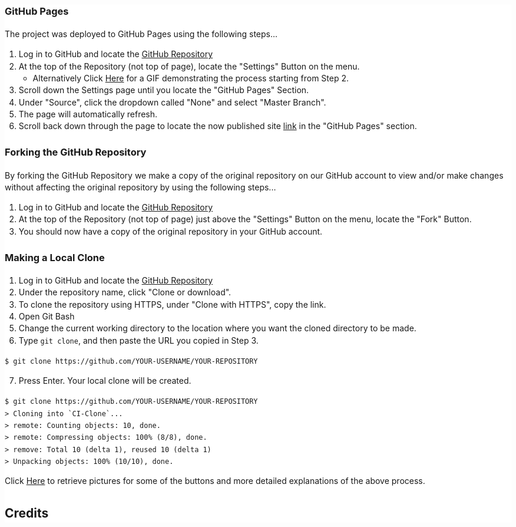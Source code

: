 ### GitHub Pages

The project was deployed to GitHub Pages using the following steps...

1. Log in to GitHub and locate the [GitHub Repository](https://github.com/)
2. At the top of the Repository (not top of page), locate the "Settings" Button on the menu.
    - Alternatively Click [Here](https://raw.githubusercontent.com/) for a GIF demonstrating the process starting from Step 2.
3. Scroll down the Settings page until you locate the "GitHub Pages" Section.
4. Under "Source", click the dropdown called "None" and select "Master Branch".
5. The page will automatically refresh.
6. Scroll back down through the page to locate the now published site [link](https://github.com) in the "GitHub Pages" section.

### Forking the GitHub Repository

By forking the GitHub Repository we make a copy of the original repository on our GitHub account to view and/or make changes without affecting the original repository by using the following steps...

1. Log in to GitHub and locate the [GitHub Repository](https://github.com/)
2. At the top of the Repository (not top of page) just above the "Settings" Button on the menu, locate the "Fork" Button.
3. You should now have a copy of the original repository in your GitHub account.

### Making a Local Clone

1. Log in to GitHub and locate the [GitHub Repository](https://github.com/)
2. Under the repository name, click "Clone or download".
3. To clone the repository using HTTPS, under "Clone with HTTPS", copy the link.
4. Open Git Bash
5. Change the current working directory to the location where you want the cloned directory to be made.
6. Type `git clone`, and then paste the URL you copied in Step 3.

```
$ git clone https://github.com/YOUR-USERNAME/YOUR-REPOSITORY
```

7. Press Enter. Your local clone will be created.

```
$ git clone https://github.com/YOUR-USERNAME/YOUR-REPOSITORY
> Cloning into `CI-Clone`...
> remote: Counting objects: 10, done.
> remote: Compressing objects: 100% (8/8), done.
> remove: Total 10 (delta 1), reused 10 (delta 1)
> Unpacking objects: 100% (10/10), done.
```

Click [Here](https://help.github.com/en/github/creating-cloning-and-archiving-repositories/cloning-a-repository#cloning-a-repository-to-github-desktop) to retrieve pictures for some of the buttons and more detailed explanations of the above process.

## Credits
